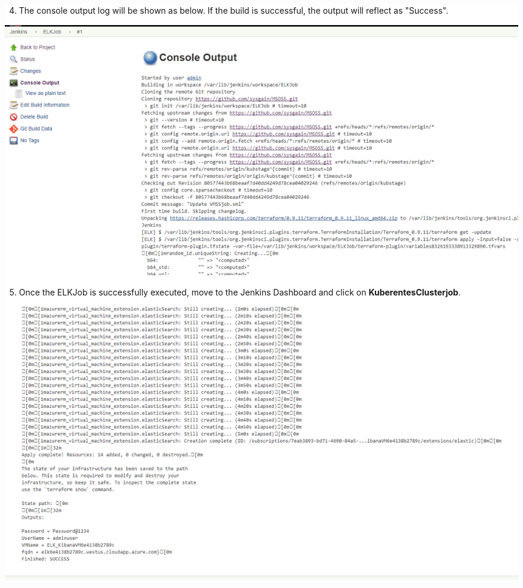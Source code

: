 4. The console output log will be shown as below. If the build is successful, the output will reflect as &quot;Success&quot;.

![alt text](/application-workloads/jenkins/devopstools-jenkins-chefhabitat-kubernetes/images/27.png)

5. Once the ELKJob is successfully executed, move to the Jenkins Dashboard and click on **KuberentesClusterjob**.

![alt text](/application-workloads/jenkins/devopstools-jenkins-chefhabitat-kubernetes/images/28.png)
